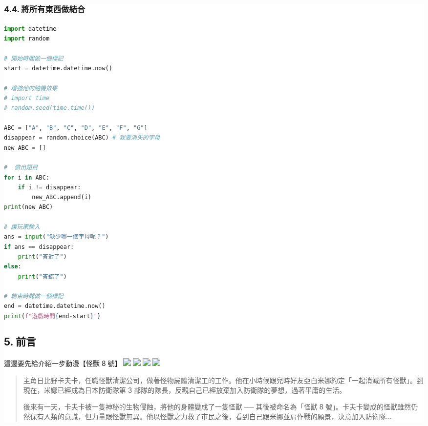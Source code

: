 ### 4.4. 將所有東西做結合

```python
import datetime
import random

# 開始時間做一個標記
start = datetime.datetime.now()

# 增強他的隨機效果
# import time
# random.seed(time.time())

ABC = ["A", "B", "C", "D", "E", "F", "G"]
disappear = random.choice(ABC) # 我要消失的字母
new_ABC = []

#  做出題目
for i in ABC:
    if i != disappear:
        new_ABC.append(i)
print(new_ABC)

# 讓玩家輸入
ans = input("缺少哪一個字母呢？")
if ans == disappear:
    print("答對了")
else:
    print("答錯了")

# 結束時間做一個標記
end = datetime.datetime.now()
print(f"遊戲時間{end-start}")
```



## 5. 前言

這邊要先給介紹一步動漫【怪獸 8 號】
<span>
<img src="https://i.pinimg.com/736x/9a/02/33/9a0233dc87cc38fa83ad58aca4a61aa5.jpg" width="200px">
<img src="https://i.pinimg.com/474x/93/08/ba/9308ba31c57eaf3de403f20b8d90cd55.jpg" width="200px">
<img src="https://i.pinimg.com/236x/5a/53/8e/5a538e218bb0a25344a73a96d4b20c15.jpg" width="200px">
<img src="https://i.pinimg.com/236x/4e/1c/1c/4e1c1c8487d2aecebadf2e111973f8a0.jpg" width="200px">
</span>

> 主角日比野卡夫卡，任職怪獸清潔公司，做著怪物屍體清潔工的工作。他在小時候跟兒時好友亞白米娜約定「一起消滅所有怪獸」。到現在，米娜已經成為日本防衛隊第 3 部隊的隊長，反觀自己已經放棄加入防衛隊的夢想，過著平庸的生活。
>
> 後來有一天，卡夫卡被一隻神秘的生物侵蝕，將他的身體變成了一隻怪獸 ── 其後被命名為「怪獸 8 號」。卡夫卡變成的怪獸雖然仍然保有人類的意識，但力量跟怪獸無異。他以怪獸之力救了市民之後，看到自己跟米娜並肩作戰的願景，決意加入防衛隊...
